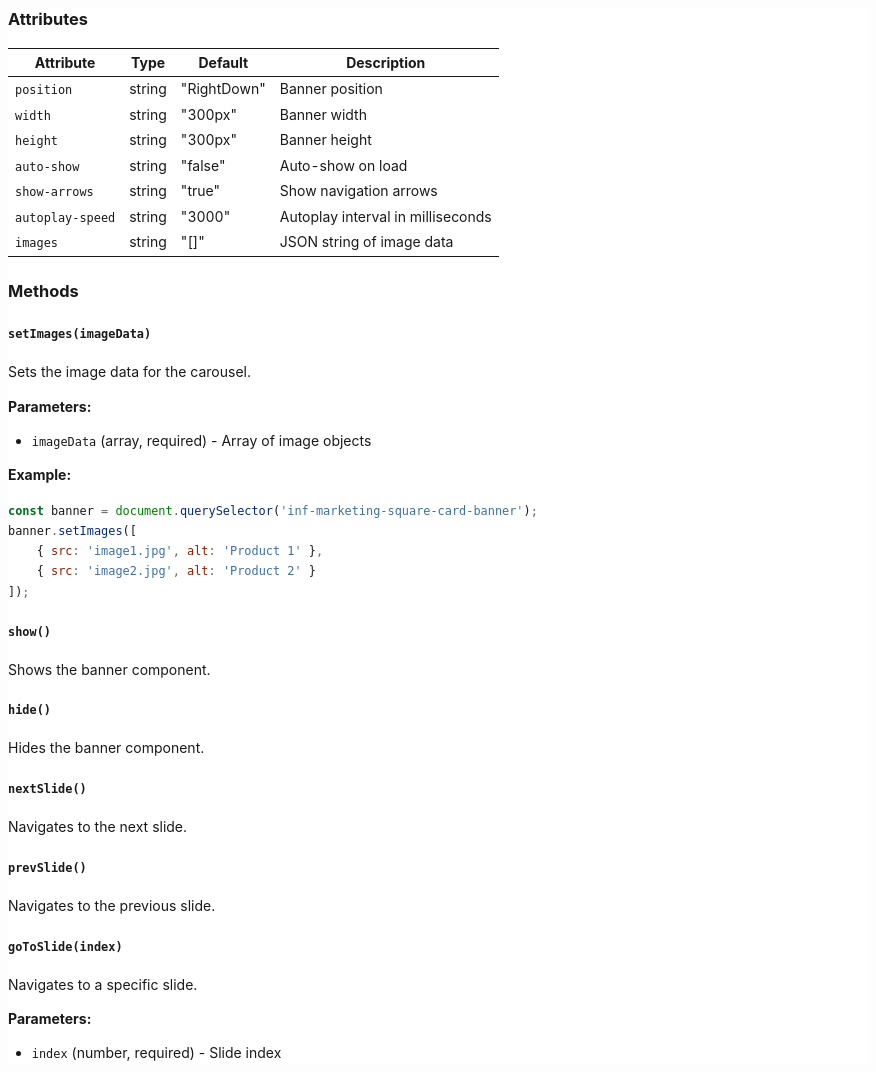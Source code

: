 ### Attributes

| Attribute | Type | Default | Description |
|-----------|------|---------|-------------|
| `position` | string | "RightDown" | Banner position |
| `width` | string | "300px" | Banner width |
| `height` | string | "300px" | Banner height |
| `auto-show` | string | "false" | Auto-show on load |
| `show-arrows` | string | "true" | Show navigation arrows |
| `autoplay-speed` | string | "3000" | Autoplay interval in milliseconds |
| `images` | string | "[]" | JSON string of image data |

### Methods

#### `setImages(imageData)`

Sets the image data for the carousel.

**Parameters:**
- `imageData` (array, required) - Array of image objects

**Example:**
```javascript
const banner = document.querySelector('inf-marketing-square-card-banner');
banner.setImages([
    { src: 'image1.jpg', alt: 'Product 1' },
    { src: 'image2.jpg', alt: 'Product 2' }
]);
```

#### `show()`

Shows the banner component.

#### `hide()`

Hides the banner component.

#### `nextSlide()`

Navigates to the next slide.

#### `prevSlide()`

Navigates to the previous slide.

#### `goToSlide(index)`

Navigates to a specific slide.

**Parameters:**
- `index` (number, required) - Slide index
